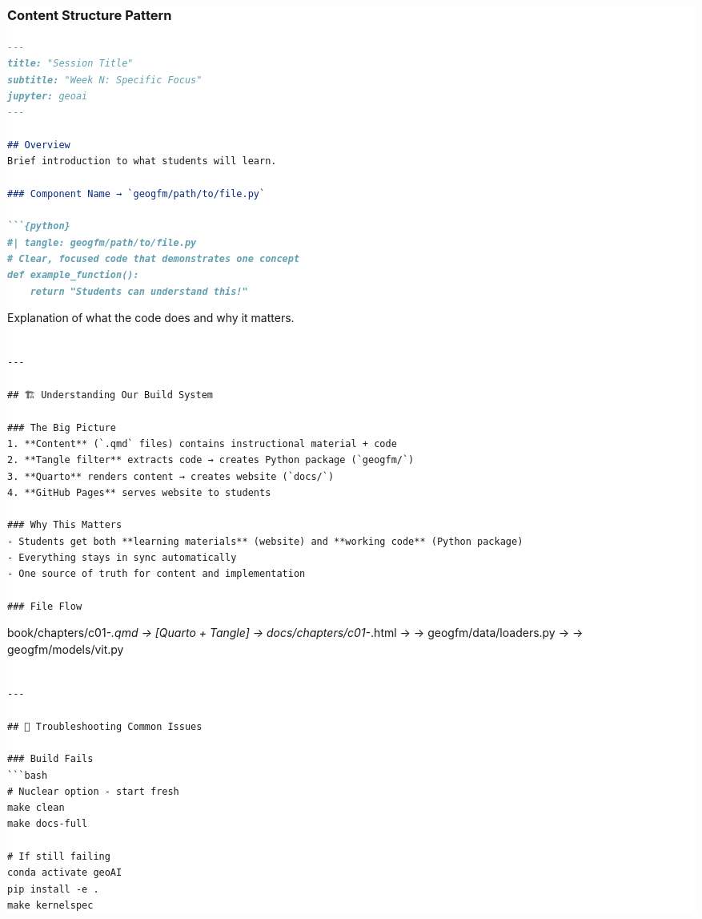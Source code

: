 ### Content Structure Pattern
```markdown
---
title: "Session Title"
subtitle: "Week N: Specific Focus"  
jupyter: geoai
---

## Overview
Brief introduction to what students will learn.

### Component Name → `geogfm/path/to/file.py`

```{python}
#| tangle: geogfm/path/to/file.py
# Clear, focused code that demonstrates one concept
def example_function():
    return "Students can understand this!"
```

Explanation of what the code does and why it matters.
```

---

## 🏗️ Understanding Our Build System

### The Big Picture
1. **Content** (`.qmd` files) contains instructional material + code
2. **Tangle filter** extracts code → creates Python package (`geogfm/`)
3. **Quarto** renders content → creates website (`docs/`)
4. **GitHub Pages** serves website to students

### Why This Matters
- Students get both **learning materials** (website) and **working code** (Python package)
- Everything stays in sync automatically
- One source of truth for content and implementation

### File Flow
```
book/chapters/c01-*.qmd  →  [Quarto + Tangle]  →  docs/chapters/c01-*.html
                        →                      →  geogfm/data/loaders.py
                        →                      →  geogfm/models/vit.py
```

---

## 🐛 Troubleshooting Common Issues

### Build Fails
```bash
# Nuclear option - start fresh
make clean
make docs-full

# If still failing
conda activate geoAI
pip install -e .
make kernelspec
```
